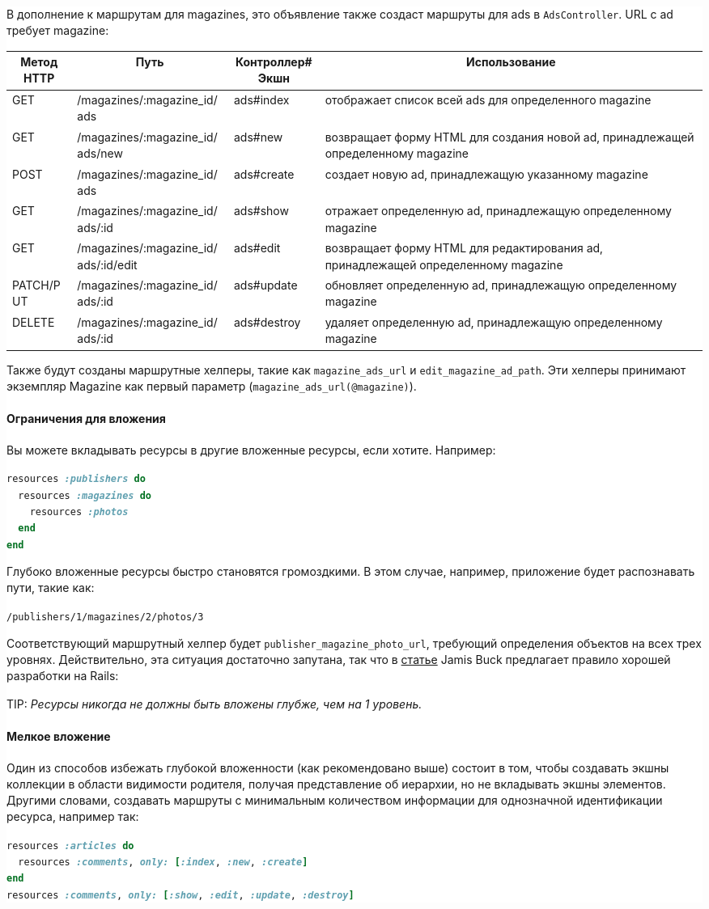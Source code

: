 В дополнение к маршрутам для magazines, это объявление также создаст маршруты для ads в `AdsController`. URL с ad требует magazine:

| Метод HTTP | Путь                                 | Контроллер#Экшн | Использование                                                                         |
| ---------- | ------------------------------------ | --------------- | ------------------------------------------------------------------------------------- |
| GET        | /magazines/:magazine_id/ads          | ads#index       | отображает список всей ads для определенного magazine                              |
| GET        | /magazines/:magazine_id/ads/new      | ads#new         | возвращает форму HTML для создания новой ad, принадлежащей определенному magazine |
| POST       | /magazines/:magazine_id/ads          | ads#create      | создает новую ad, принадлежащую указанному magazine                               |
| GET        | /magazines/:magazine_id/ads/:id      | ads#show        | отражает определенную ad, принадлежащую определенному magazine                    |
| GET        | /magazines/:magazine_id/ads/:id/edit | ads#edit        | возвращает форму HTML для редактирования ad, принадлежащей определенному magazine |
| PATCH/PUT  | /magazines/:magazine_id/ads/:id      | ads#update      | обновляет определенную ad, принадлежащую определенному magazine                   |
| DELETE     | /magazines/:magazine_id/ads/:id      | ads#destroy     | удаляет определенную ad, принадлежащую определенному magazine                     |

Также будут созданы маршрутные хелперы, такие как `magazine_ads_url` и `edit_magazine_ad_path`. Эти хелперы принимают экземпляр Magazine как первый параметр (`magazine_ads_url(@magazine)`).

#### Ограничения для вложения

Вы можете вкладывать ресурсы в другие вложенные ресурсы, если хотите. Например:

```ruby
resources :publishers do
  resources :magazines do
    resources :photos
  end
end
```

Глубоко вложенные ресурсы быстро становятся громоздкими. В этом случае, например, приложение будет распознавать пути, такие как:

```
/publishers/1/magazines/2/photos/3
```

Соответствующий маршрутный хелпер будет `publisher_magazine_photo_url`, требующий определения объектов на всех трех уровнях. Действительно, эта ситуация достаточно запутана, так что в [статье](http://weblog.jamisbuck.org/2007/2/5/nesting-resources) Jamis Buck предлагает правило хорошей разработки на Rails:

TIP: _Ресурсы никогда не должны быть вложены глубже, чем на 1 уровень._

#### Мелкое вложение

Один из способов избежать глубокой вложенности (как рекомендовано выше) состоит в том, чтобы создавать экшны коллекции в области видимости родителя, получая представление об иерархии, но не вкладывать экшны элементов. Другими словами, создавать маршруты с минимальным количеством информации для однозначной идентификации ресурса, например так:

```ruby
resources :articles do
  resources :comments, only: [:index, :new, :create]
end
resources :comments, only: [:show, :edit, :update, :destroy]
```
